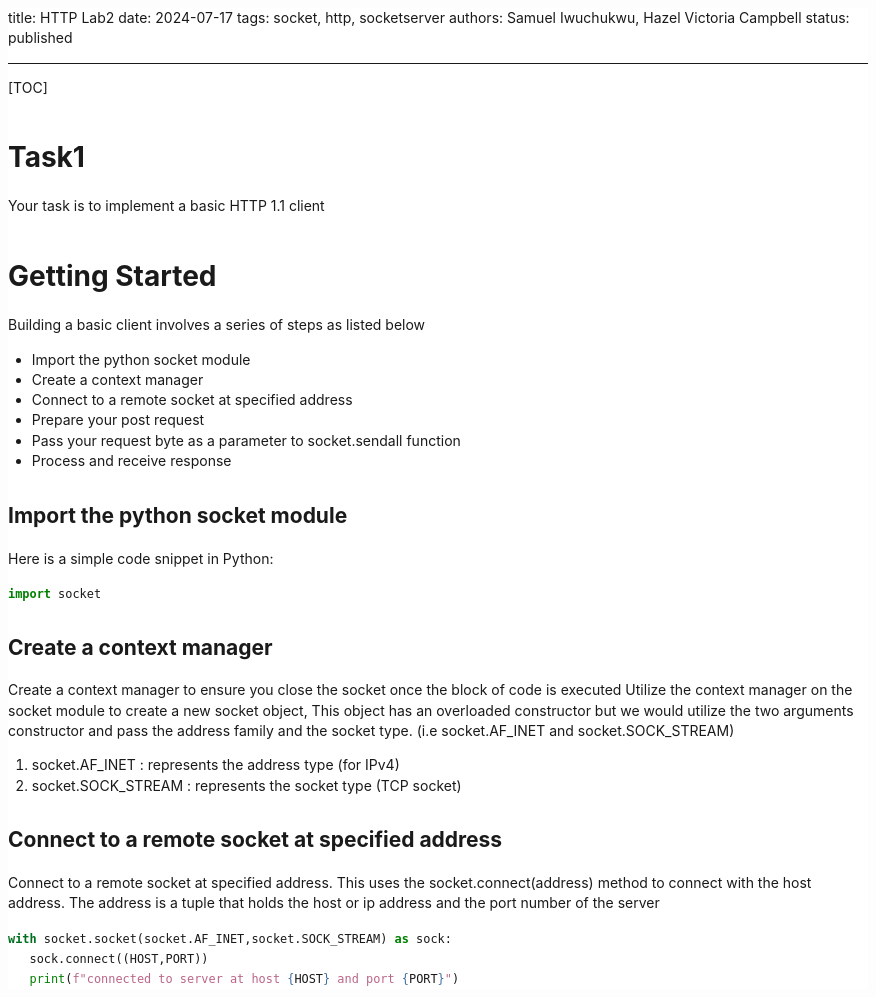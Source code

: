 title: HTTP Lab2
date: 2024-07-17
tags: socket, http, socketserver
authors: Samuel Iwuchukwu, Hazel Victoria Campbell
status: published

----

[TOC]

# Task1

Your task is to implement a basic HTTP 1.1 client

# Getting Started

Building a basic client involves a series of steps as listed below

- Import the python socket module
- Create a context manager
- Connect to a remote socket at specified address
- Prepare your post request
- Pass your request byte as a parameter to socket.sendall function
- Process and receive response


## Import the python socket module

Here is a simple code snippet in Python:

```python
import socket
```

## Create a context manager

Create a context manager to ensure you close the socket once the block of code is executed
Utilize the context manager on the socket module to create a new socket object, This object has an overloaded constructor but we would utilize the two arguments constructor and pass the address family and the socket type. (i.e socket.AF_INET and socket.SOCK_STREAM)

1. socket.AF_INET : represents the address type (for IPv4)
2. socket.SOCK_STREAM : represents the socket type (TCP socket)

## Connect to a remote socket at specified address

Connect to a remote socket at specified address. This uses the socket.connect(address) method to connect with the host address. The address is a tuple that holds the host or ip address and the port number of the server

```python
with socket.socket(socket.AF_INET,socket.SOCK_STREAM) as sock:
   sock.connect((HOST,PORT))
   print(f"connected to server at host {HOST} and port {PORT}")
```
